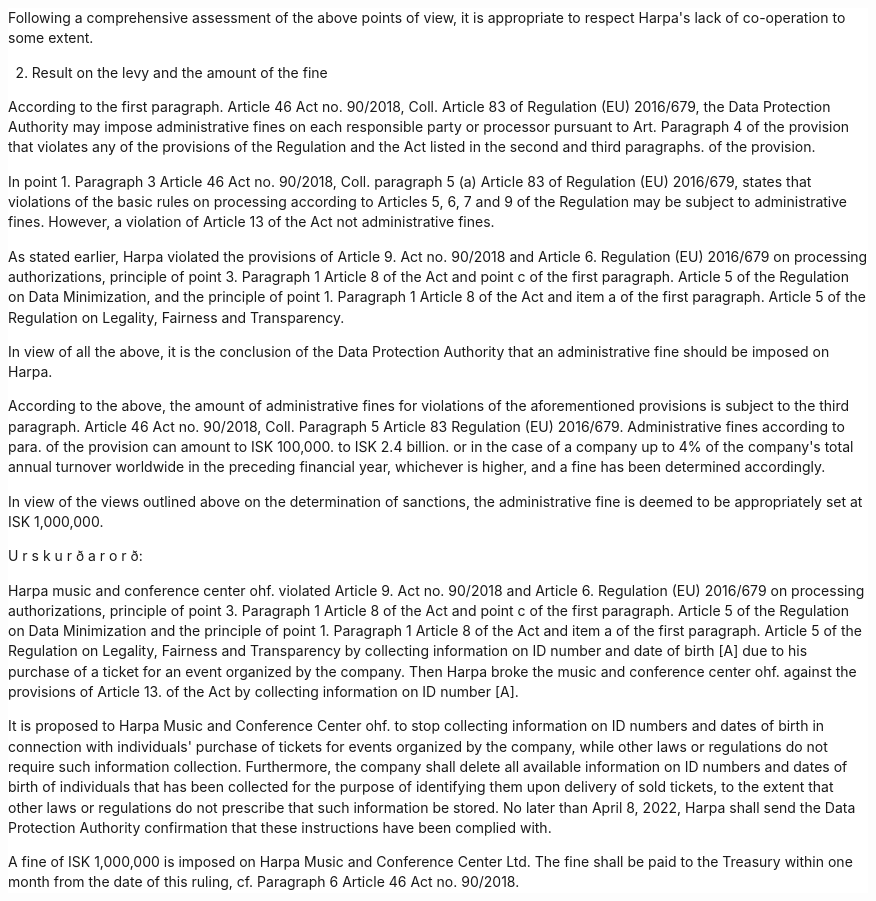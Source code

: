 Following a comprehensive assessment of the above points of view, it is appropriate to respect Harpa's lack of co-operation to some extent.

2. Result on the levy and the amount of the fine

According to the first paragraph. Article 46 Act no. 90/2018, Coll. Article 83 of Regulation (EU) 2016/679, the Data Protection Authority may impose administrative fines on each responsible party or processor pursuant to Art. Paragraph 4 of the provision that violates any of the provisions of the Regulation and the Act listed in the second and third paragraphs. of the provision.

In point 1. Paragraph 3 Article 46 Act no. 90/2018, Coll. paragraph 5 (a) Article 83 of Regulation (EU) 2016/679, states that violations of the basic rules on processing according to Articles 5, 6, 7 and 9 of the Regulation may be subject to administrative fines. However, a violation of Article 13 of the Act not administrative fines.

As stated earlier, Harpa violated the provisions of Article 9. Act no. 90/2018 and Article 6. Regulation (EU) 2016/679 on processing authorizations, principle of point 3. Paragraph 1 Article 8 of the Act and point c of the first paragraph. Article 5 of the Regulation on Data Minimization, and the principle of point 1. Paragraph 1 Article 8 of the Act and item a of the first paragraph. Article 5 of the Regulation on Legality, Fairness and Transparency.

In view of all the above, it is the conclusion of the Data Protection Authority that an administrative fine should be imposed on Harpa.

According to the above, the amount of administrative fines for violations of the aforementioned provisions is subject to the third paragraph. Article 46 Act no. 90/2018, Coll. Paragraph 5 Article 83 Regulation (EU) 2016/679. Administrative fines according to para. of the provision can amount to ISK 100,000. to ISK 2.4 billion. or in the case of a company up to 4% of the company's total annual turnover worldwide in the preceding financial year, whichever is higher, and a fine has been determined accordingly.

In view of the views outlined above on the determination of sanctions, the administrative fine is deemed to be appropriately set at ISK 1,000,000.

U r s k u r ð a r o r ð:

Harpa music and conference center ohf. violated Article 9. Act no. 90/2018 and Article 6. Regulation (EU) 2016/679 on processing authorizations, principle of point 3. Paragraph 1 Article 8 of the Act and point c of the first paragraph. Article 5 of the Regulation on Data Minimization and the principle of point 1. Paragraph 1 Article 8 of the Act and item a of the first paragraph. Article 5 of the Regulation on Legality, Fairness and Transparency by collecting information on ID number and date of birth \[A\] due to his purchase of a ticket for an event organized by the company. Then Harpa broke the music and conference center ohf. against the provisions of Article 13. of the Act by collecting information on ID number \[A\].

It is proposed to Harpa Music and Conference Center ohf. to stop collecting information on ID numbers and dates of birth in connection with individuals' purchase of tickets for events organized by the company, while other laws or regulations do not require such information collection. Furthermore, the company shall delete all available information on ID numbers and dates of birth of individuals that has been collected for the purpose of identifying them upon delivery of sold tickets, to the extent that other laws or regulations do not prescribe that such information be stored. No later than April 8, 2022, Harpa shall send the Data Protection Authority confirmation that these instructions have been complied with.

A fine of ISK 1,000,000 is imposed on Harpa Music and Conference Center Ltd. The fine shall be paid to the Treasury within one month from the date of this ruling, cf. Paragraph 6 Article 46 Act no. 90/2018.
